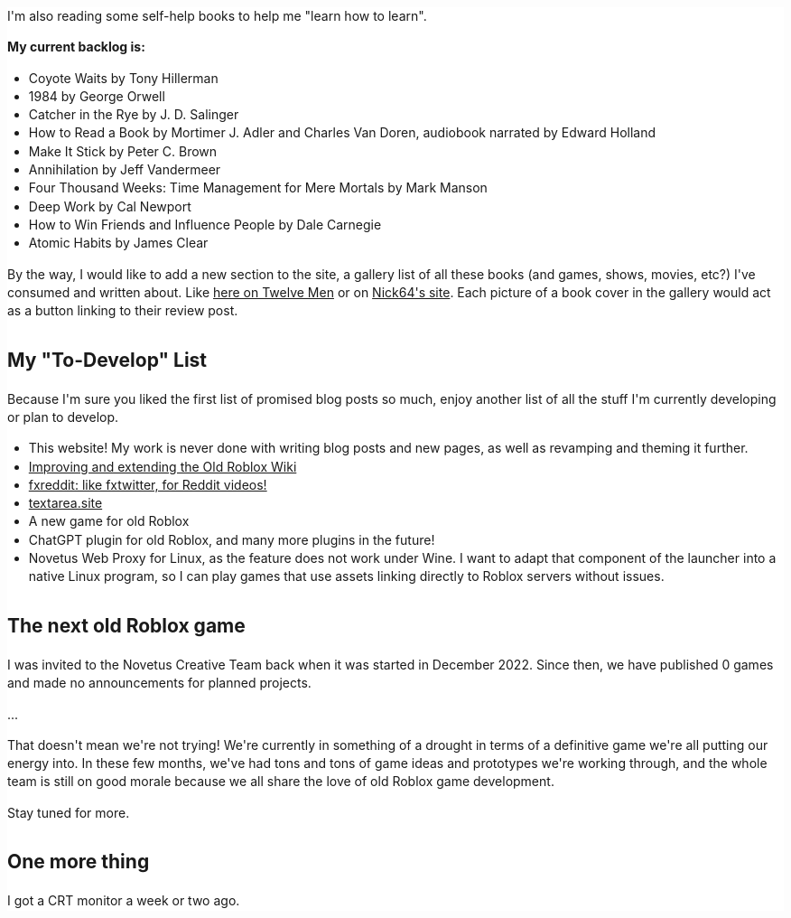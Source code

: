 I'm also reading some self-help books to help me "learn how to learn".

**My current backlog is:**

- Coyote Waits by Tony Hillerman
- 1984 by George Orwell
- Catcher in the Rye by J. D. Salinger
- How to Read a Book by Mortimer J. Adler and Charles Van Doren, audiobook narrated by Edward Holland
- Make It Stick by Peter C. Brown
- Annihilation by Jeff Vandermeer
- Four Thousand Weeks: Time Management for Mere Mortals by Mark Manson
- Deep Work by Cal Newport
- How to Win Friends and Influence People by Dale Carnegie
- Atomic Habits by James Clear

By the way, I would like to add a new section to the site, a gallery list of all these books (and games, shows, movies, etc?) I've consumed and written about. Like [here on Twelve Men](https://twelvemen.neocities.org/2/recc) or on [Nick64's site](https://nick64.me/about-me/). Each picture of a book cover in the gallery would act as a button linking to their review post.

## My "To-Develop" List

Because I'm sure you liked the first list of promised blog posts so much, enjoy another list of all the stuff I'm currently developing or plan to develop.

- This website! My work is never done with writing blog posts and new pages, as well as revamping and theming it further.
- [Improving and extending the Old Roblox Wiki](https://wiki.realja.me)
- [fxreddit: like fxtwitter, for Reddit videos!](https://github.com/real-jame/fxreddit)
- [textarea.site](https://textarea.site)
- A new game for old Roblox
- ChatGPT plugin for old Roblox, and many more plugins in the future!
- Novetus Web Proxy for Linux, as the feature does not work under Wine. I want to adapt that component of the launcher into a native Linux program, so I can play games that use assets linking directly to Roblox servers without issues.

## The next old Roblox game

I was invited to the Novetus Creative Team back when it was started in December 2022. Since then, we have published 0 games and made no announcements for planned projects.

...

That doesn't mean we're not trying! We're currently in something of a drought in terms of a definitive game we're all putting our energy into. In these few months, we've had tons and tons of game ideas and prototypes we're working through, and the whole team is still on good morale because we all share the love of old Roblox game development.

Stay tuned for more.

## One more thing

I got a CRT monitor a week or two ago.
